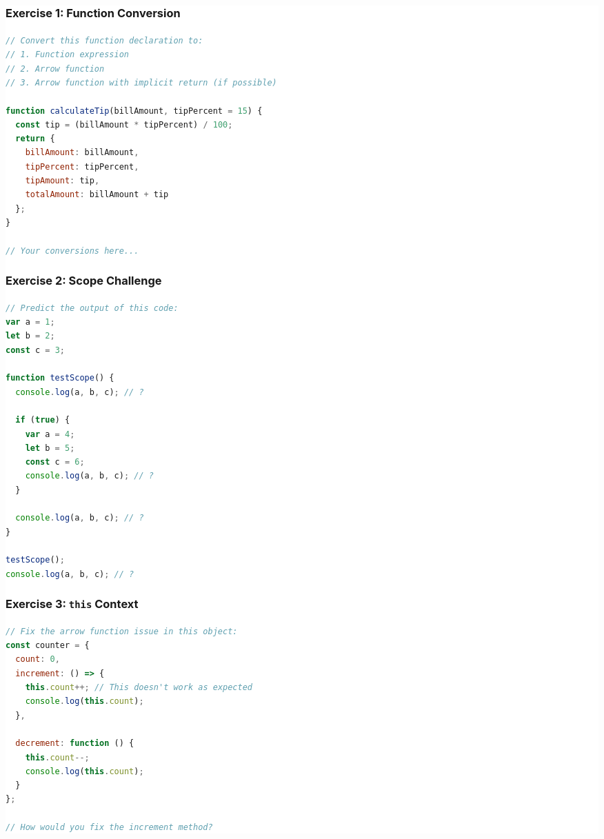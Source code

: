### Exercise 1: Function Conversion

```javascript
// Convert this function declaration to:
// 1. Function expression
// 2. Arrow function
// 3. Arrow function with implicit return (if possible)

function calculateTip(billAmount, tipPercent = 15) {
  const tip = (billAmount * tipPercent) / 100;
  return {
    billAmount: billAmount,
    tipPercent: tipPercent,
    tipAmount: tip,
    totalAmount: billAmount + tip
  };
}

// Your conversions here...
```

### Exercise 2: Scope Challenge

```javascript
// Predict the output of this code:
var a = 1;
let b = 2;
const c = 3;

function testScope() {
  console.log(a, b, c); // ?

  if (true) {
    var a = 4;
    let b = 5;
    const c = 6;
    console.log(a, b, c); // ?
  }

  console.log(a, b, c); // ?
}

testScope();
console.log(a, b, c); // ?
```

### Exercise 3: `this` Context

```javascript
// Fix the arrow function issue in this object:
const counter = {
  count: 0,
  increment: () => {
    this.count++; // This doesn't work as expected
    console.log(this.count);
  },

  decrement: function () {
    this.count--;
    console.log(this.count);
  }
};

// How would you fix the increment method?
```